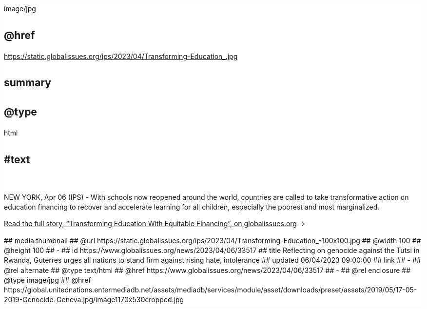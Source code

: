 image/jpg
## @href
https://static.globalissues.org/ips/2023/04/Transforming-Education_.jpg
## summary
## @type
html
## #text
<p><img src="https://static.globalissues.org/ips/2023/04/Transforming-Education_.jpg" width="640" alt="" /></p><p>NEW YORK, Apr 06 (IPS)  - With schools now reopened around the world, countries are called to take transformative action on education financing to recover and accelerate learning for all children, especially the poorest and most marginalized.</p><p><a href="https://www.globalissues.org/news/2023/04/06/33506">Read the full story, “Transforming Education With Equitable Financing”, on globalissues.org</a> →</p>
## media:thumbnail
## @url
https://static.globalissues.org/ips/2023/04/Transforming-Education_-100x100.jpg
## @width
100
## @height
100
## -
## id
https://www.globalissues.org/news/2023/04/06/33517
## title
Reflecting on genocide against the Tutsi in Rwanda, Guterres urges all nations to stand firm against rising hate, intolerance
## updated
06/04/2023 09:00:00
## link
## -
## @rel
alternate
## @type
text/html
## @href
https://www.globalissues.org/news/2023/04/06/33517
## -
## @rel
enclosure
## @type
image/jpg
## @href
https://global.unitednations.entermediadb.net/assets/mediadb/services/module/asset/downloads/preset/assets/2019/05/17-05-2019-Genocide-Geneva.jpg/image1170x530cropped.jpg